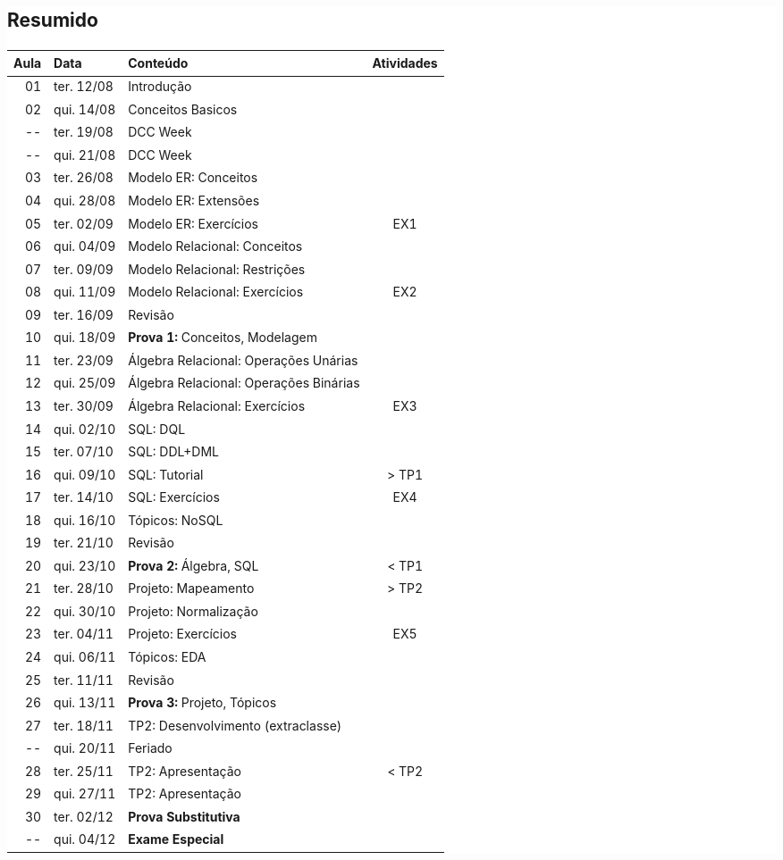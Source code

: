 ## Resumido

| Aula | Data       | Conteúdo                               | Atividades |
| ---: | :--------- | :------------------------------------- | :--------: |
|   01 | ter. 12/08 | Introdução                             |            |
|   02 | qui. 14/08 | Conceitos Basicos                      |            |
|   -- | ter. 19/08 | DCC Week                               |            |
|   -- | qui. 21/08 | DCC Week                               |            |
|   03 | ter. 26/08 | Modelo ER: Conceitos                   |            |
|   04 | qui. 28/08 | Modelo ER: Extensões                   |            |
|   05 | ter. 02/09 | Modelo ER: Exercícios                  |    EX1     |
|   06 | qui. 04/09 | Modelo Relacional: Conceitos           |            |
|   07 | ter. 09/09 | Modelo Relacional: Restrições          |            |
|   08 | qui. 11/09 | Modelo Relacional: Exercícios          |    EX2     |
|   09 | ter. 16/09 | Revisão                                |            |
|   10 | qui. 18/09 | **Prova 1:** Conceitos, Modelagem      |            |
|   11 | ter. 23/09 | Álgebra Relacional: Operações Unárias  |            |
|   12 | qui. 25/09 | Álgebra Relacional: Operações Binárias |            |
|   13 | ter. 30/09 | Álgebra Relacional: Exercícios         |    EX3     |
|   14 | qui. 02/10 | SQL: DQL                               |            |
|   15 | ter. 07/10 | SQL: DDL+DML                           |            |
|   16 | qui. 09/10 | SQL: Tutorial                          |   > TP1    |
|   17 | ter. 14/10 | SQL: Exercícios                        |    EX4     |
|   18 | qui. 16/10 | Tópicos: NoSQL                         |            |
|   19 | ter. 21/10 | Revisão                                |            |
|   20 | qui. 23/10 | **Prova 2:** Álgebra, SQL              |   < TP1    |
|   21 | ter. 28/10 | Projeto: Mapeamento                    |   > TP2    |
|   22 | qui. 30/10 | Projeto: Normalização                  |            |
|   23 | ter. 04/11 | Projeto: Exercícios                    |    EX5     |
|   24 | qui. 06/11 | Tópicos: EDA                           |            |
|   25 | ter. 11/11 | Revisão                                |            |
|   26 | qui. 13/11 | **Prova 3:** Projeto, Tópicos          |            |
|   27 | ter. 18/11 | TP2: Desenvolvimento (extraclasse)     |            |
|   -- | qui. 20/11 | Feriado                                |            |
|   28 | ter. 25/11 | TP2: Apresentação                      |   < TP2    |
|   29 | qui. 27/11 | TP2: Apresentação                      |            |
|   30 | ter. 02/12 | **Prova Substitutiva**                 |            |
|   -- | qui. 04/12 | **Exame Especial**                     |            |

